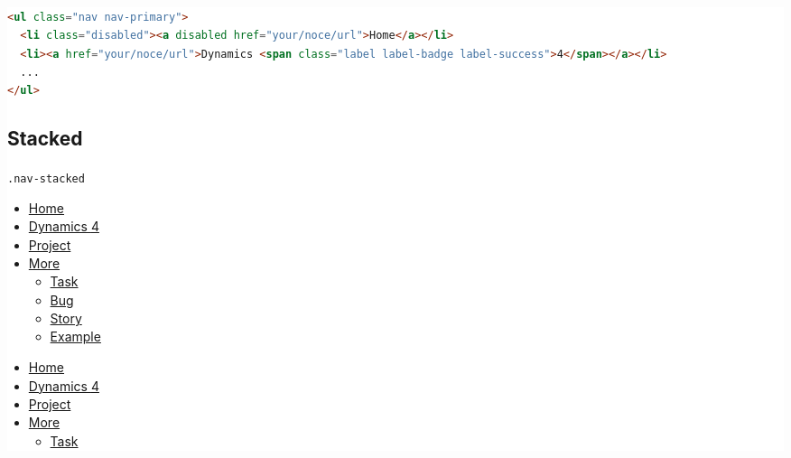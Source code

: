   </ul>
</div>

```html
<ul class="nav nav-primary">
  <li class="disabled"><a disabled href="your/noce/url">Home</a></li>
  <li><a href="your/noce/url">Dynamics <span class="label label-badge label-success">4</span></a></li>
  ...
</ul>
```

## Stacked

`.nav-stacked`

<div class="example">
  <div class="row">
    <div class="col-md-3">
      <ul class="nav nav-primary nav-stacked">
        <li class="active">
          <a href="###">Home </a>
        </li>
        <li>
          <a href="###">Dynamics <span class="label label-badge label-success pull-right">4</span></a>
        </li>
        <li>
          <a href="###">Project </a>
        </li>
        <li>
          <a class="dropdown-toggle" data-toggle="dropdown" href="###">More <span class="caret"></span></a>
          <ul class="dropdown-menu">
            <li>
              <a href="">Task</a>
            </li>
            <li>
              <a href="">Bug</a>
            </li>
            <li>
              <a href="">Story</a>
            </li>
            <li>
              <a href="">Example</a>
            </li>
          </ul>
        </li>
      </ul>
    </div>
    <div class="col-md-3">
      <ul class="nav nav-stacked nav-tabs">
        <li class="active">
          <a href="###">Home </a>
        </li>
        <li>
          <a href="###">Dynamics <span class="label label-badge label-success pull-right">4</span></a>
        </li>
        <li>
          <a href="###">Project </a>
        </li>
        <li>
          <a class="dropdown-toggle" data-toggle="dropdown" href="###">More <span class="caret"></span></a>
          <ul class="dropdown-menu">
            <li>
              <a href="">Task</a>
            </li>